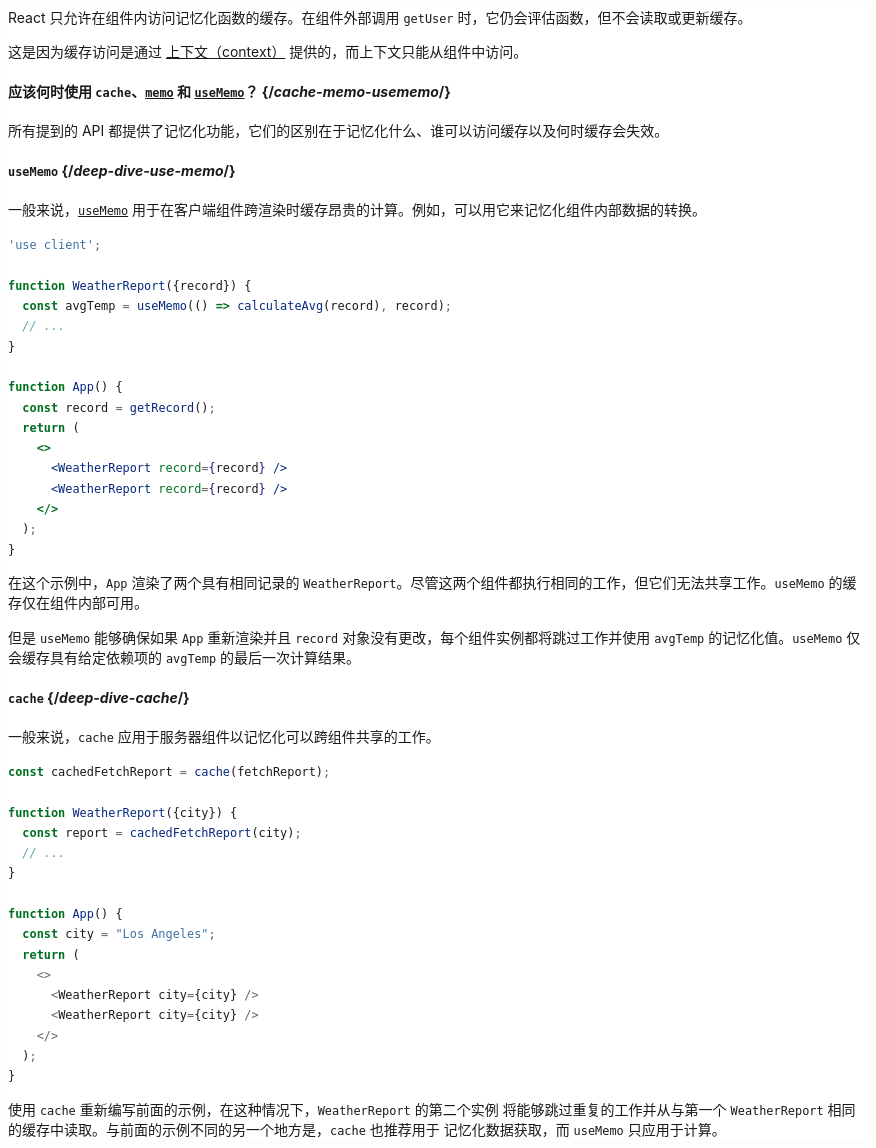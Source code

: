 React 只允许在组件内访问记忆化函数的缓存。在组件外部调用 <CodeStep step={1}>`getUser`</CodeStep> 时，它仍会评估函数，但不会读取或更新缓存。

这是因为缓存访问是通过 [上下文（context）](/learn/passing-data-deeply-with-context) 提供的，而上下文只能从组件中访问。

</Pitfall>

<DeepDive>

#### 应该何时使用 `cache`、[`memo`](/reference/react/memo) 和 [`useMemo`](/reference/react/useMemo)？ {/*cache-memo-usememo*/}

所有提到的 API 都提供了记忆化功能，它们的区别在于记忆化什么、谁可以访问缓存以及何时缓存会失效。

#### `useMemo` {/*deep-dive-use-memo*/}

一般来说，[`useMemo`](/reference/react/useMemo) 用于在客户端组件跨渲染时缓存昂贵的计算。例如，可以用它来记忆化组件内部数据的转换。

```jsx {expectedErrors: {'react-compiler': [4]}} {4}
'use client';

function WeatherReport({record}) {
  const avgTemp = useMemo(() => calculateAvg(record), record);
  // ...
}

function App() {
  const record = getRecord();
  return (
    <>
      <WeatherReport record={record} />
      <WeatherReport record={record} />
    </>
  );
}
```
在这个示例中，`App` 渲染了两个具有相同记录的 `WeatherReport`。尽管这两个组件都执行相同的工作，但它们无法共享工作。`useMemo` 的缓存仅在组件内部可用。

但是 `useMemo` 能够确保如果 `App` 重新渲染并且 `record` 对象没有更改，每个组件实例都将跳过工作并使用 `avgTemp` 的记忆化值。`useMemo` 仅会缓存具有给定依赖项的 `avgTemp` 的最后一次计算结果。

#### `cache` {/*deep-dive-cache*/}

一般来说，`cache` 应用于服务器组件以记忆化可以跨组件共享的工作。

```js [[1, 12, "<WeatherReport city={city} />"], [3, 13, "<WeatherReport city={city} />"], [2, 1, "cache(fetchReport)"]]
const cachedFetchReport = cache(fetchReport);

function WeatherReport({city}) {
  const report = cachedFetchReport(city);
  // ...
}

function App() {
  const city = "Los Angeles";
  return (
    <>
      <WeatherReport city={city} />
      <WeatherReport city={city} />
    </>
  );
}
```
使用 `cache` 重新编写前面的示例，在这种情况下，<CodeStep step={3}>`WeatherReport` 的第二个实例</CodeStep> 将能够跳过重复的工作并从与第一个 `WeatherReport` 相同的缓存中读取。与前面的示例不同的另一个地方是，`cache` 也推荐用于 <CodeStep step={2}>记忆化数据获取</CodeStep>，而 `useMemo` 只应用于计算。


[//]: # 'TODO: 一旦 https://github.com/reactjs/react.dev/pull/6177 被合并，将为服务器组件/客户端组件（Server/Client Component）引用添加链接'
[//]: # 'TODO: 合并后向服务器组件添加链接。'
[//]: # 'TODO: 合并后在文档中添加链接和提醒。'
[//]: # '参与 `use` 相关文档以了解更多关于在客户端组件中使用异步数据渲染组件的内容。'